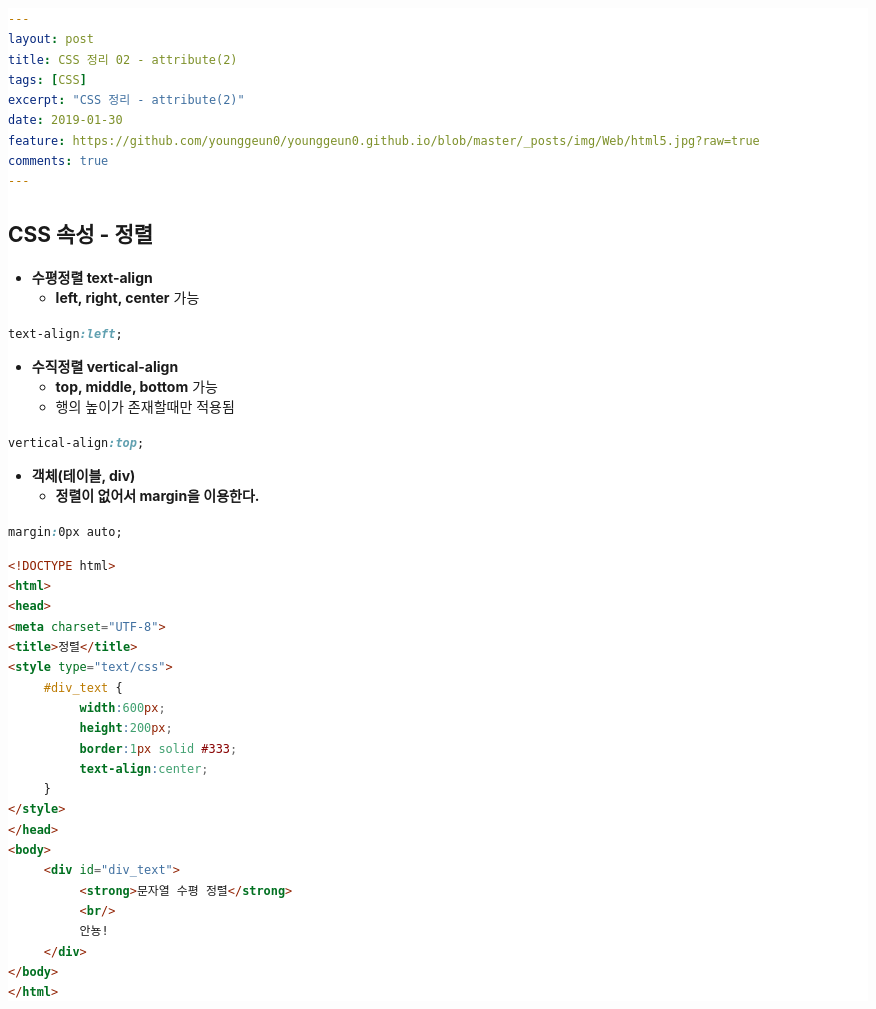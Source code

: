 ```yaml
---
layout: post
title: CSS 정리 02 - attribute(2)
tags: [CSS]
excerpt: "CSS 정리 - attribute(2)"
date: 2019-01-30
feature: https://github.com/younggeun0/younggeun0.github.io/blob/master/_posts/img/Web/html5.jpg?raw=true
comments: true
---
```

 
## CSS 속성 - 정렬

* **수평정렬 text-align**
     * **left, right, center** 가능

```css
text-align:left;
```

* **수직정렬 vertical-align**
   * **top, middle, bottom** 가능
   * 행의 높이가 존재할때만 적용됨
  
```css
vertical-align:top;
```

* **객체(테이블, div)**
     * **정렬이 없어서 margin을 이용한다.**

```css
margin:0px auto;
```

```html
<!DOCTYPE html>
<html>
<head>
<meta charset="UTF-8">
<title>정렬</title>
<style type="text/css">
     #div_text {
          width:600px;
          height:200px;
          border:1px solid #333;
          text-align:center;
     }
</style>
</head>
<body>
     <div id="div_text">
          <strong>문자열 수평 정렬</strong>
          <br/>
          안뇽!
     </div>
</body>
</html>
```
